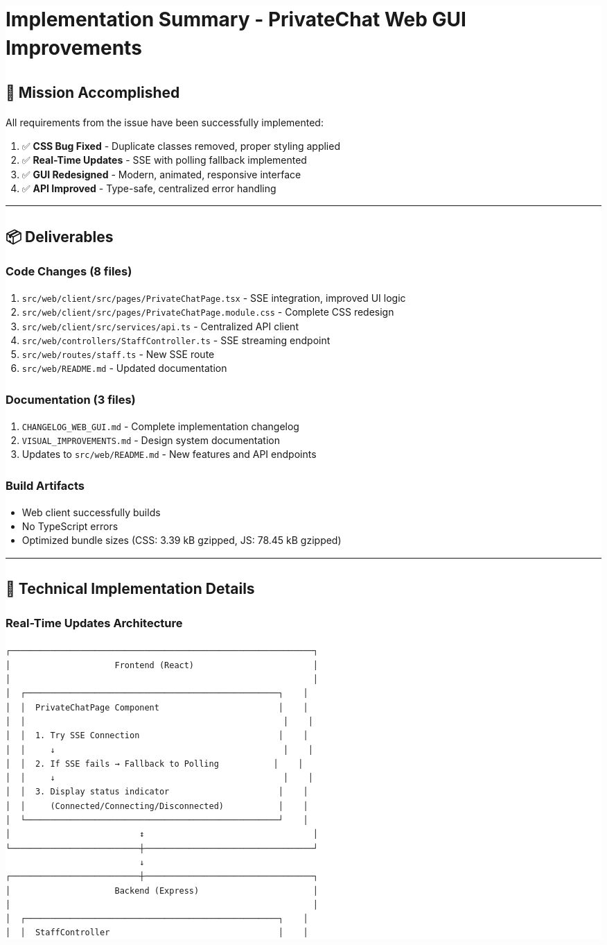 # Implementation Summary - PrivateChat Web GUI Improvements

## 🎯 Mission Accomplished

All requirements from the issue have been successfully implemented:

1. ✅ **CSS Bug Fixed** - Duplicate classes removed, proper styling applied
2. ✅ **Real-Time Updates** - SSE with polling fallback implemented
3. ✅ **GUI Redesigned** - Modern, animated, responsive interface
4. ✅ **API Improved** - Type-safe, centralized error handling

---

## 📦 Deliverables

### Code Changes (8 files)
1. `src/web/client/src/pages/PrivateChatPage.tsx` - SSE integration, improved UI logic
2. `src/web/client/src/pages/PrivateChatPage.module.css` - Complete CSS redesign
3. `src/web/client/src/services/api.ts` - Centralized API client
4. `src/web/controllers/StaffController.ts` - SSE streaming endpoint
5. `src/web/routes/staff.ts` - New SSE route
6. `src/web/README.md` - Updated documentation

### Documentation (3 files)
1. `CHANGELOG_WEB_GUI.md` - Complete implementation changelog
2. `VISUAL_IMPROVEMENTS.md` - Design system documentation
3. Updates to `src/web/README.md` - New features and API endpoints

### Build Artifacts
- Web client successfully builds
- No TypeScript errors
- Optimized bundle sizes (CSS: 3.39 kB gzipped, JS: 78.45 kB gzipped)

---

## 🔧 Technical Implementation Details

### Real-Time Updates Architecture

```
┌─────────────────────────────────────────────────────────────┐
│                     Frontend (React)                        │
│                                                             │
│  ┌───────────────────────────────────────────────────┐    │
│  │  PrivateChatPage Component                        │    │
│  │                                                    │    │
│  │  1. Try SSE Connection                            │    │
│  │     ↓                                              │    │
│  │  2. If SSE fails → Fallback to Polling           │    │
│  │     ↓                                              │    │
│  │  3. Display status indicator                      │    │
│  │     (Connected/Connecting/Disconnected)           │    │
│  └───────────────────────────────────────────────────┘    │
│                          ↕                                  │
└──────────────────────────┼──────────────────────────────────┘
                           ↓
┌──────────────────────────┼──────────────────────────────────┐
│                     Backend (Express)                       │
│                                                             │
│  ┌───────────────────────────────────────────────────┐    │
│  │  StaffController                                  │    │
```